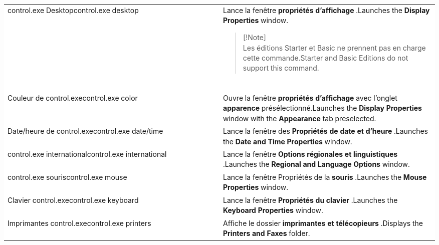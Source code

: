 

<table>
<colgroup>
<col style="width: 50%" />
<col style="width: 50%" />
</colgroup>
<tbody>
<tr class="odd">
<td><span data-ttu-id="307dc-171">control.exe Desktop</span><span class="sxs-lookup"><span data-stu-id="307dc-171">control.exe desktop</span></span></td>
<td><span data-ttu-id="307dc-172">Lance la fenêtre <strong>propriétés d’affichage</strong> .</span><span class="sxs-lookup"><span data-stu-id="307dc-172">Launches the <strong>Display Properties</strong> window.</span></span>
<blockquote>
[!Note]<br />
<span data-ttu-id="307dc-173">Les éditions Starter et Basic ne prennent pas en charge cette commande.</span><span class="sxs-lookup"><span data-stu-id="307dc-173">Starter and Basic Editions do not support this command.</span></span>
</blockquote>
<br/></td>
</tr>
<tr class="even">
<td><span data-ttu-id="307dc-174">Couleur de control.exe</span><span class="sxs-lookup"><span data-stu-id="307dc-174">control.exe color</span></span></td>
<td><span data-ttu-id="307dc-175">Ouvre la fenêtre <strong>propriétés d’affichage</strong> avec l’onglet <strong>apparence</strong> présélectionné.</span><span class="sxs-lookup"><span data-stu-id="307dc-175">Launches the <strong>Display Properties</strong> window with the <strong>Appearance</strong> tab preselected.</span></span></td>
</tr>
<tr class="odd">
<td><span data-ttu-id="307dc-176">Date/heure de control.exe</span><span class="sxs-lookup"><span data-stu-id="307dc-176">control.exe date/time</span></span></td>
<td><span data-ttu-id="307dc-177">Lance la fenêtre des <strong>Propriétés de date et d’heure</strong> .</span><span class="sxs-lookup"><span data-stu-id="307dc-177">Launches the <strong>Date and Time Properties</strong> window.</span></span></td>
</tr>
<tr class="even">
<td><span data-ttu-id="307dc-178">control.exe international</span><span class="sxs-lookup"><span data-stu-id="307dc-178">control.exe international</span></span></td>
<td><span data-ttu-id="307dc-179">Lance la fenêtre <strong>Options régionales et linguistiques</strong> .</span><span class="sxs-lookup"><span data-stu-id="307dc-179">Launches the <strong>Regional and Language Options</strong> window.</span></span></td>
</tr>
<tr class="odd">
<td><span data-ttu-id="307dc-180">control.exe souris</span><span class="sxs-lookup"><span data-stu-id="307dc-180">control.exe mouse</span></span></td>
<td><span data-ttu-id="307dc-181">Lance la fenêtre Propriétés de la <strong>souris</strong> .</span><span class="sxs-lookup"><span data-stu-id="307dc-181">Launches the <strong>Mouse Properties</strong> window.</span></span></td>
</tr>
<tr class="even">
<td><span data-ttu-id="307dc-182">Clavier control.exe</span><span class="sxs-lookup"><span data-stu-id="307dc-182">control.exe keyboard</span></span></td>
<td><span data-ttu-id="307dc-183">Lance la fenêtre <strong>Propriétés du clavier</strong> .</span><span class="sxs-lookup"><span data-stu-id="307dc-183">Launches the <strong>Keyboard Properties</strong> window.</span></span></td>
</tr>
<tr class="odd">
<td><span data-ttu-id="307dc-184">Imprimantes control.exe</span><span class="sxs-lookup"><span data-stu-id="307dc-184">control.exe printers</span></span></td>
<td><span data-ttu-id="307dc-185">Affiche le dossier <strong>imprimantes et télécopieurs</strong> .</span><span class="sxs-lookup"><span data-stu-id="307dc-185">Displays the <strong>Printers and Faxes</strong> folder.</span></span></td>